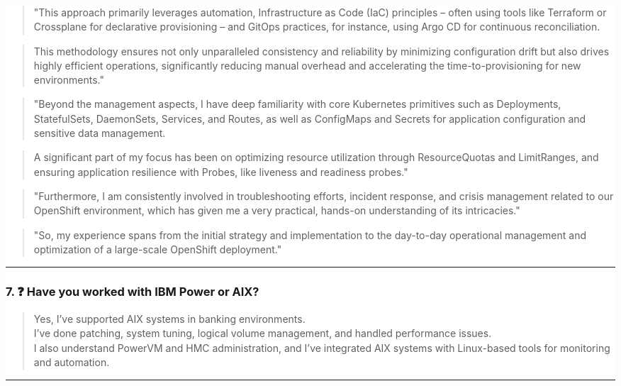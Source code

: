 > "This approach primarily leverages automation, Infrastructure as Code (IaC) principles – often using tools like Terraform or Crossplane for declarative provisioning – and GitOps practices, for instance, using Argo CD for continuous reconciliation. 

> This methodology ensures not only unparalleled consistency and reliability by minimizing configuration drift but also drives highly efficient operations, significantly reducing manual overhead and accelerating the time-to-provisioning for new environments."

> "Beyond the management aspects, I have deep familiarity with core Kubernetes primitives such as Deployments, StatefulSets, DaemonSets, Services, and Routes, as well as ConfigMaps and Secrets for application configuration and sensitive data management.

> A significant part of my focus has been on optimizing resource utilization through ResourceQuotas and LimitRanges, and ensuring application resilience with Probes, like liveness and readiness probes."

> "Furthermore, I am consistently involved in troubleshooting efforts, incident response, and crisis management related to our OpenShift environment, which has given me a very practical, hands-on understanding of its intricacies."

> "So, my experience spans from the initial strategy and implementation to the day-to-day operational management and optimization of a large-scale OpenShift deployment."

---

### 7. ❓ Have you worked with IBM Power or AIX?

> Yes, I’ve supported AIX systems in banking environments.  
> I’ve done patching, system tuning, logical volume management, and handled performance issues.  
> I also understand PowerVM and HMC administration, and I’ve integrated AIX systems with Linux-based tools for monitoring and automation.

---

